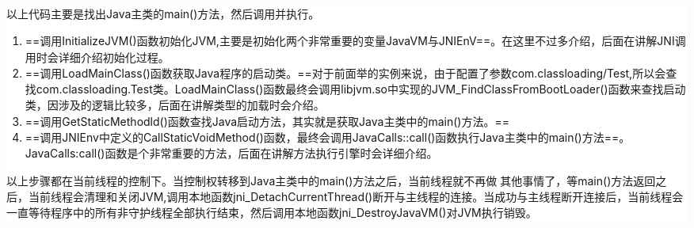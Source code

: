 以上代码主要是找出Java主类的main()方法，然后调用并执行。

1. ==调用InitializeJVM()函数初始化JVM,主要是初始化两个非常重要的变量JavaVM与JNIEnV==。在这里不过多介绍，后面在讲解JNI调用时会详细介绍初始化过程。
2. ==调用LoadMainClass()函数获取Java程序的启动类。==对于前面举的实例来说，由于配置了参数com.classloading/Test,所以会查找com.classloading.Test类。LoadMainClass()函数最终会调用libjvm.so中实现的JVM_FindClassFromBootLoader()函数来查找启动类，因涉及的逻辑比较多，后面在讲解类型的加载时会介绍。
3. ==调用GetStaticMethodld()函数查找Java启动方法，其实就是获取Java主类中的main()方法。==
4. ==调用JNIEnv中定义的CallStaticVoidMethod()函数，最终会调用JavaCalls::call()函数执行Java主类中的main()方法==。JavaCalls:call()函数是个非常重要的方法，后面在讲解方法执行引擎时会详细介绍。

以上步骤都在当前线程的控制下。当控制权转移到Java主类中的main()方法之后，当前线程就不再做
其他事情了，等main()方法返回之后，当前线程会清理和关闭JVM,调用本地函数jni_DetachCurrentThread()断开与主线程的连接。当成功与主线程断开连接后，当前线程会一直等待程序中的所有非守护线程全部执行结束，然后调用本地函数jni_DestroyJavaVM()对JVM执行销毁。
